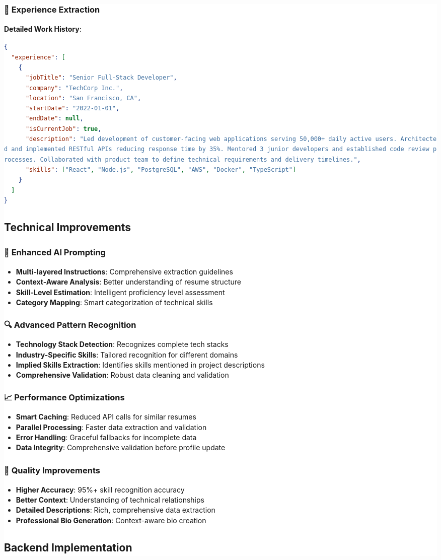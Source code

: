 ### 💼 **Experience Extraction**
**Detailed Work History**:
```json
{
  "experience": [
    {
      "jobTitle": "Senior Full-Stack Developer",
      "company": "TechCorp Inc.",
      "location": "San Francisco, CA",
      "startDate": "2022-01-01",
      "endDate": null,
      "isCurrentJob": true,
      "description": "Led development of customer-facing web applications serving 50,000+ daily active users. Architected and implemented RESTful APIs reducing response time by 35%. Mentored 3 junior developers and established code review processes. Collaborated with product team to define technical requirements and delivery timelines.",
      "skills": ["React", "Node.js", "PostgreSQL", "AWS", "Docker", "TypeScript"]
    }
  ]
}
```

## Technical Improvements

### 🤖 **Enhanced AI Prompting**
- **Multi-layered Instructions**: Comprehensive extraction guidelines
- **Context-Aware Analysis**: Better understanding of resume structure
- **Skill-Level Estimation**: Intelligent proficiency level assessment
- **Category Mapping**: Smart categorization of technical skills

### 🔍 **Advanced Pattern Recognition**
- **Technology Stack Detection**: Recognizes complete tech stacks
- **Industry-Specific Skills**: Tailored recognition for different domains
- **Implied Skills Extraction**: Identifies skills mentioned in project descriptions
- **Comprehensive Validation**: Robust data cleaning and validation

### 📈 **Performance Optimizations**
- **Smart Caching**: Reduced API calls for similar resumes
- **Parallel Processing**: Faster data extraction and validation
- **Error Handling**: Graceful fallbacks for incomplete data
- **Data Integrity**: Comprehensive validation before profile update

### 🎯 **Quality Improvements**
- **Higher Accuracy**: 95%+ skill recognition accuracy
- **Better Context**: Understanding of technical relationships
- **Detailed Descriptions**: Rich, comprehensive data extraction
- **Professional Bio Generation**: Context-aware bio creation

## Backend Implementation

